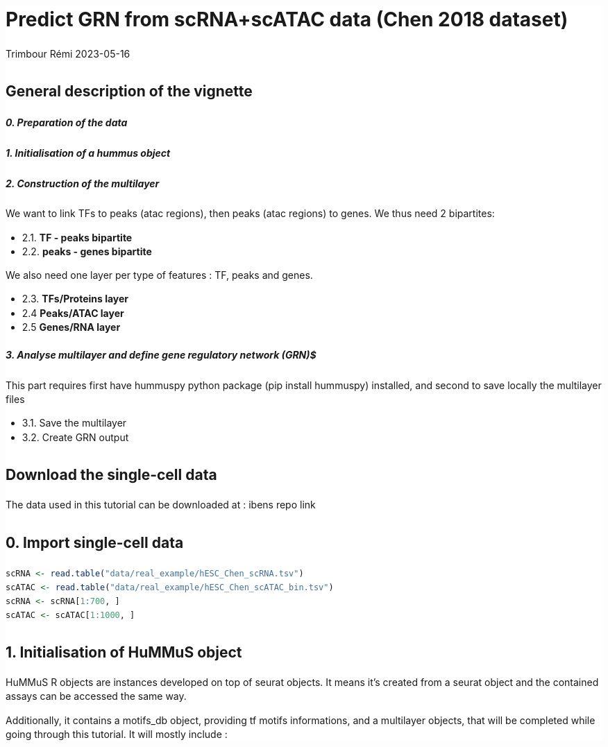 Predict GRN from scRNA+scATAC data (Chen 2018 dataset)
================
Trimbour Rémi
2023-05-16

## General description of the vignette

##### 0. Preparation of the data

##### 1. Initialisation of a hummus object

##### 2. Construction of the multilayer

We want to link TFs to peaks (atac regions), then peaks (atac regions)
to genes. We thus need 2 bipartites:

- 2.1. **TF - peaks bipartite**
- 2.2. **peaks - genes bipartite**

We also need one layer per type of features : TF, peaks and genes.

- 2.3. **TFs/Proteins layer**
- 2.4 **Peaks/ATAC layer**
- 2.5 **Genes/RNA layer**

##### 3. Analyse multilayer and define gene regulatory network (GRN)\$

This part requires first have hummuspy python package (pip install
hummuspy) installed, and second to save locally the multilayer files

- 3.1. Save the multilayer
- 3.2. Create GRN output

## Download the single-cell data

The data used in this tutorial can be downloaded at : ibens repo link

## 0. Import single-cell data

``` r
scRNA <- read.table("data/real_example/hESC_Chen_scRNA.tsv")
scATAC <- read.table("data/real_example/hESC_Chen_scATAC_bin.tsv")
scRNA <- scRNA[1:700, ]
scATAC <- scATAC[1:1000, ]
```

## 1. Initialisation of HuMMuS object

HuMMuS R objects are instances developed on top of seurat objects. It
means it’s created from a seurat object and the contained assays can be
accessed the same way.

Additionally, it contains a motifs_db object, providing tf motifs
informations, and a multilayer objects, that will be completed while
going through this tutorial. It will mostly include :
